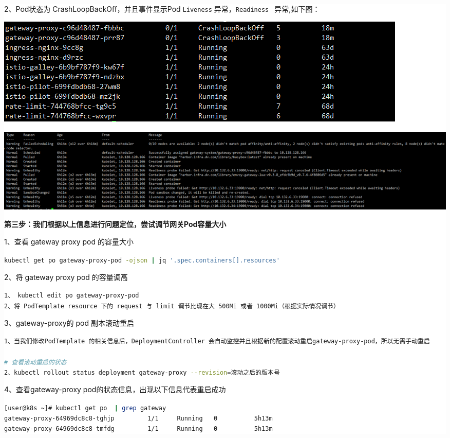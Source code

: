 2、Pod状态为 CrashLoopBackOff，并且事件显示Pod `Liveness` 异常，`Readiness ` 异常,如下图：

![image-20210528161226343](assets/image-20210528161226343.png)

![image-20210528161219809](assets/image-20210528161219809.png)





**第三步：我们根据以上信息进行问题定位，尝试调节网关Pod容量大小**

1、查看 gateway proxy pod 的容量大小

```sh
kubectl get po gateway-proxy-pod -ojson | jq '.spec.containers[].resources'
```

2、将 gateway proxy pod 的容量调高

```sh
1、 kubectl edit po gateway-proxy-pod 
2、将 PodTemplate resource 下的 request 与 limit 调节比现在大 500Mi 或者 1000Mi（根据实际情况调节）
```

3、gateway-proxy的 pod 副本滚动重启

```sh
1、当我们修改PodTemplate 的相关信息后，DeploymentController 会自动监控并且根据新的配置滚动重启gateway-proxy-pod，所以无需手动重启

# 查看滚动重启的状态
2、kubectl rollout status deployment gateway-proxy --revision=滚动之后的版本号
```

4、查看gateway-proxy pod的状态信息，出现以下信息代表重启成功

```sh
[user@k8s ~]# kubectl get po  | grep gateway
gateway-proxy-64969dc8c8-tghjp         1/1     Running   0          5h13m
gateway-proxy-64969dc8c8-tmfdg         1/1     Running   0          5h13m
```
